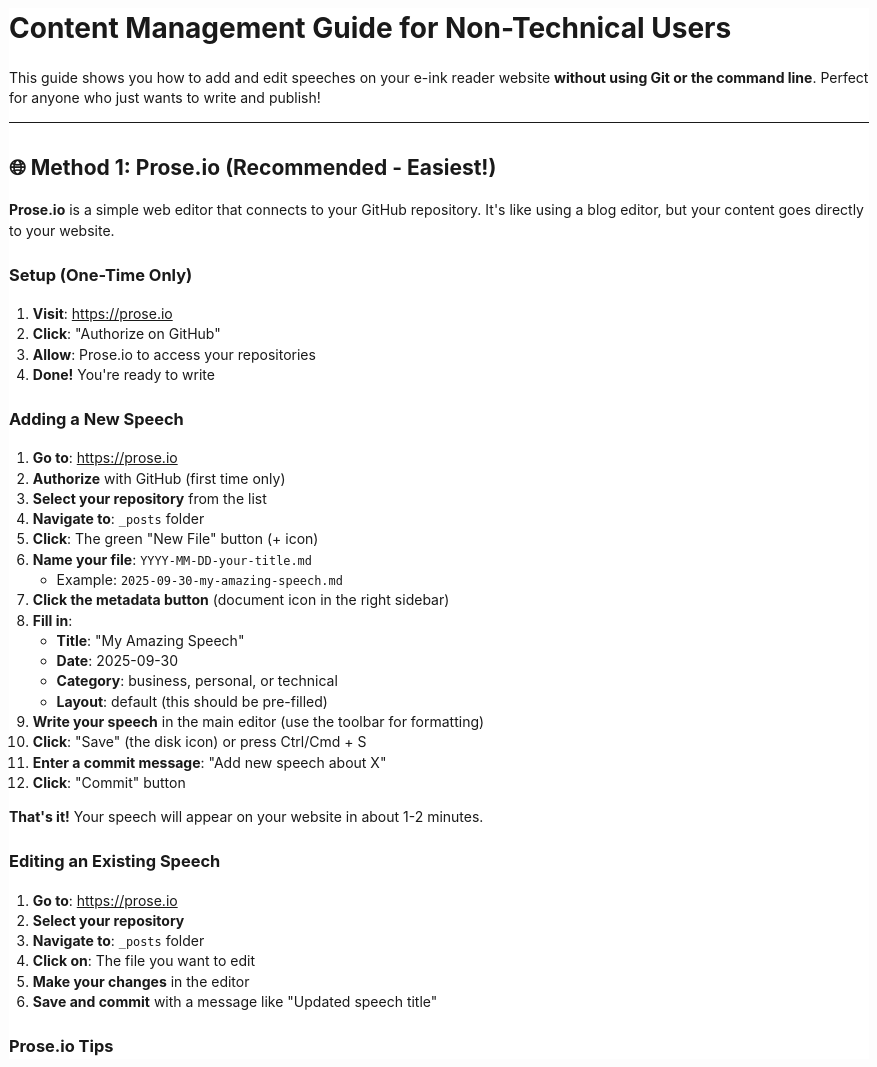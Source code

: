 # Content Management Guide for Non-Technical Users

This guide shows you how to add and edit speeches on your e-ink reader website **without using Git or the command line**. Perfect for anyone who just wants to write and publish!

---

## 🌐 Method 1: Prose.io (Recommended - Easiest!)

**Prose.io** is a simple web editor that connects to your GitHub repository. It's like using a blog editor, but your content goes directly to your website.

### Setup (One-Time Only)

1. **Visit**: https://prose.io
2. **Click**: "Authorize on GitHub"
3. **Allow**: Prose.io to access your repositories
4. **Done!** You're ready to write

### Adding a New Speech

1. **Go to**: https://prose.io
2. **Authorize** with GitHub (first time only)
3. **Select your repository** from the list
4. **Navigate to**: `_posts` folder
5. **Click**: The green "New File" button (+ icon)
6. **Name your file**: `YYYY-MM-DD-your-title.md`
   - Example: `2025-09-30-my-amazing-speech.md`
7. **Click the metadata button** (document icon in the right sidebar)
8. **Fill in**:
   - **Title**: "My Amazing Speech"
   - **Date**: 2025-09-30
   - **Category**: business, personal, or technical
   - **Layout**: default (this should be pre-filled)
9. **Write your speech** in the main editor (use the toolbar for formatting)
10. **Click**: "Save" (the disk icon) or press Ctrl/Cmd + S
11. **Enter a commit message**: "Add new speech about X"
12. **Click**: "Commit" button

**That's it!** Your speech will appear on your website in about 1-2 minutes.

### Editing an Existing Speech

1. **Go to**: https://prose.io
2. **Select your repository**
3. **Navigate to**: `_posts` folder
4. **Click on**: The file you want to edit
5. **Make your changes** in the editor
6. **Save and commit** with a message like "Updated speech title"

### Prose.io Tips
